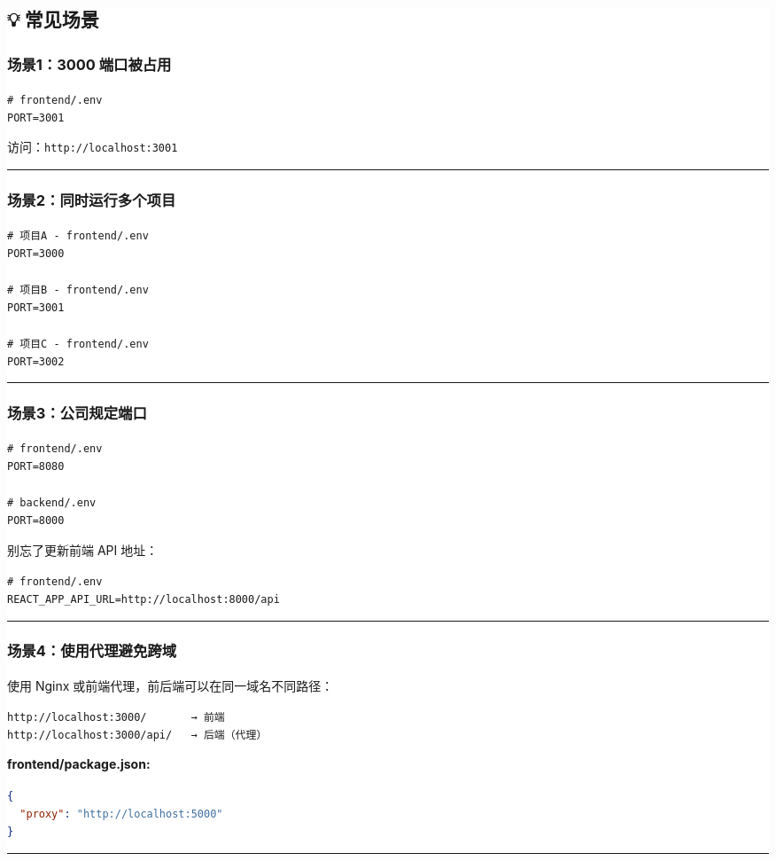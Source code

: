 
## 💡 常见场景

### 场景1：3000 端口被占用
```env
# frontend/.env
PORT=3001
```

访问：`http://localhost:3001`

---

### 场景2：同时运行多个项目
```env
# 项目A - frontend/.env
PORT=3000

# 项目B - frontend/.env
PORT=3001

# 项目C - frontend/.env
PORT=3002
```

---

### 场景3：公司规定端口
```env
# frontend/.env
PORT=8080

# backend/.env
PORT=8000
```

别忘了更新前端 API 地址：
```env
# frontend/.env
REACT_APP_API_URL=http://localhost:8000/api
```

---

### 场景4：使用代理避免跨域
使用 Nginx 或前端代理，前后端可以在同一域名不同路径：

```
http://localhost:3000/       → 前端
http://localhost:3000/api/   → 后端（代理）
```

**frontend/package.json:**
```json
{
  "proxy": "http://localhost:5000"
}
```

---